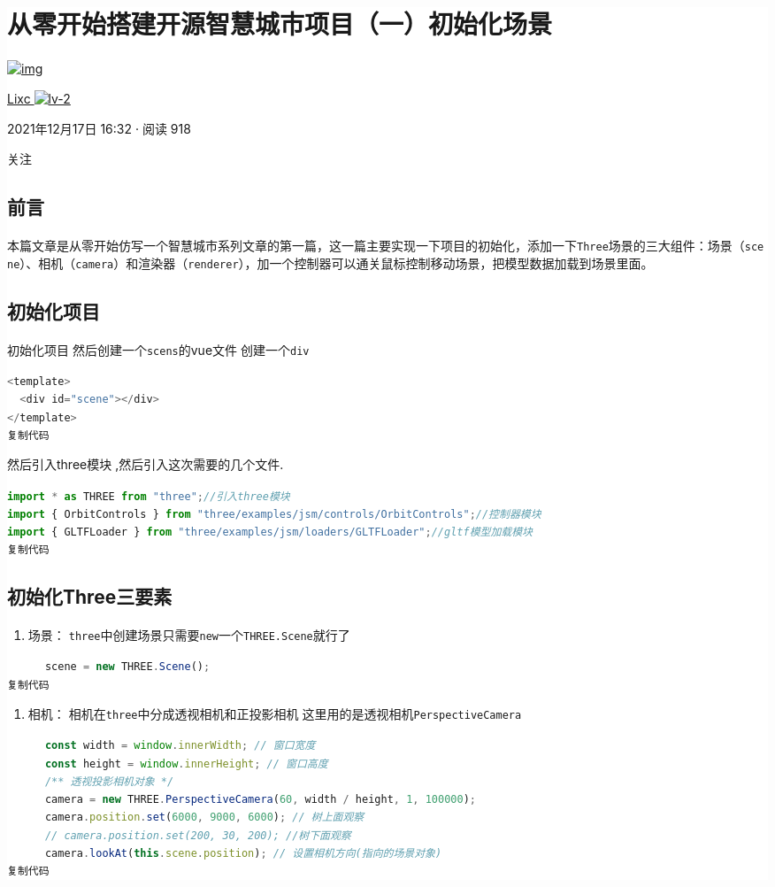 # 从零开始搭建开源智慧城市项目（一）初始化场景

[![img](https://p9-passport.byteacctimg.com/img/user-avatar/5894006e106aef734beccc90facfcfe1~300x300.image)](https://juejin.cn/user/3703616627815518)

[Lixc ![lv-2](https://lf3-cdn-tos.bytescm.com/obj/static/xitu_juejin_web/f597b88d22ce5370bd94495780459040.svg)](https://juejin.cn/user/3703616627815518)

2021年12月17日 16:32 · 阅读 918

关注

## 前言

本篇文章是从零开始仿写一个智慧城市系列文章的第一篇，这一篇主要实现一下项目的初始化，添加一下`Three`场景的三大组件：场景（`scene`）、相机（`camera`）和渲染器（`renderer`），加一个控制器可以通关鼠标控制移动场景，把模型数据加载到场景里面。

## 初始化项目

初始化项目 然后创建一个`scens`的vue文件 创建一个`div`

```javascript
<template>
  <div id="scene"></div>
</template>
复制代码
```

然后引入three模块 ,然后引入这次需要的几个文件.

```javascript
import * as THREE from "three";//引入three模块
import { OrbitControls } from "three/examples/jsm/controls/OrbitControls";//控制器模块
import { GLTFLoader } from "three/examples/jsm/loaders/GLTFLoader";//gltf模型加载模块
复制代码
```

## 初始化Three三要素

1. 场景： `three`中创建场景只需要`new`一个`THREE.Scene`就行了

```javascript
      scene = new THREE.Scene();
复制代码
```

1. 相机： 相机在`three`中分成透视相机和正投影相机 这里用的是透视相机`PerspectiveCamera`

```javascript
      const width = window.innerWidth; // 窗口宽度
      const height = window.innerHeight; // 窗口高度
      /** 透视投影相机对象 */
      camera = new THREE.PerspectiveCamera(60, width / height, 1, 100000);
      camera.position.set(6000, 9000, 6000); // 树上面观察
      // camera.position.set(200, 30, 200); //树下面观察
      camera.lookAt(this.scene.position); // 设置相机方向(指向的场景对象)
复制代码
```
